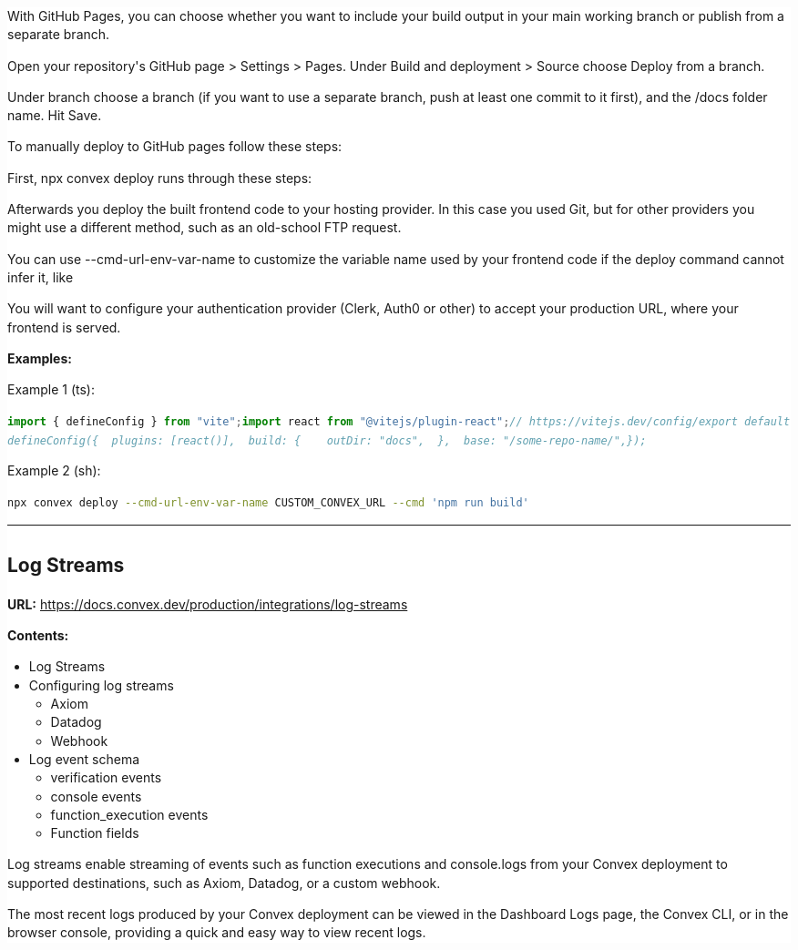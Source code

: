 With GitHub Pages, you can choose whether you want to include your build output in your main working branch or publish from a separate branch.

Open your repository's GitHub page > Settings > Pages. Under Build and deployment > Source choose Deploy from a branch.

Under branch choose a branch (if you want to use a separate branch, push at least one commit to it first), and the /docs folder name. Hit Save.

To manually deploy to GitHub pages follow these steps:

First, npx convex deploy runs through these steps:

Afterwards you deploy the built frontend code to your hosting provider. In this case you used Git, but for other providers you might use a different method, such as an old-school FTP request.

You can use --cmd-url-env-var-name to customize the variable name used by your frontend code if the deploy command cannot infer it, like

You will want to configure your authentication provider (Clerk, Auth0 or other) to accept your production URL, where your frontend is served.

**Examples:**

Example 1 (ts):
```ts
import { defineConfig } from "vite";import react from "@vitejs/plugin-react";// https://vitejs.dev/config/export default defineConfig({  plugins: [react()],  build: {    outDir: "docs",  },  base: "/some-repo-name/",});
```

Example 2 (sh):
```sh
npx convex deploy --cmd-url-env-var-name CUSTOM_CONVEX_URL --cmd 'npm run build'
```

---

## Log Streams

**URL:** https://docs.convex.dev/production/integrations/log-streams

**Contents:**
- Log Streams
- Configuring log streams​
  - Axiom​
  - Datadog​
  - Webhook​
- Log event schema​
  - verification events​
  - console events​
  - function_execution events​
  - Function fields​

Log streams enable streaming of events such as function executions and console.logs from your Convex deployment to supported destinations, such as Axiom, Datadog, or a custom webhook.

The most recent logs produced by your Convex deployment can be viewed in the Dashboard Logs page, the Convex CLI, or in the browser console, providing a quick and easy way to view recent logs.
